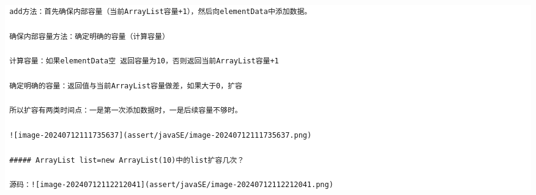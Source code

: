      add方法：首先确保内部容量（当前ArrayList容量+1），然后向elementData中添加数据。

     确保内部容量方法：确定明确的容量（计算容量）

     计算容量：如果elementData空 返回容量为10，否则返回当前ArrayList容量+1

     确定明确的容量：返回值与当前ArrayList容量做差，如果大于0，扩容

     所以扩容有两类时间点：一是第一次添加数据时，一是后续容量不够时。

     ![image-20240712111735637](assert/javaSE/image-20240712111735637.png)

     ##### ArrayList list=new ArrayList(10)中的list扩容几次？

     源码：![image-20240712112212041](assert/javaSE/image-20240712112212041.png)

